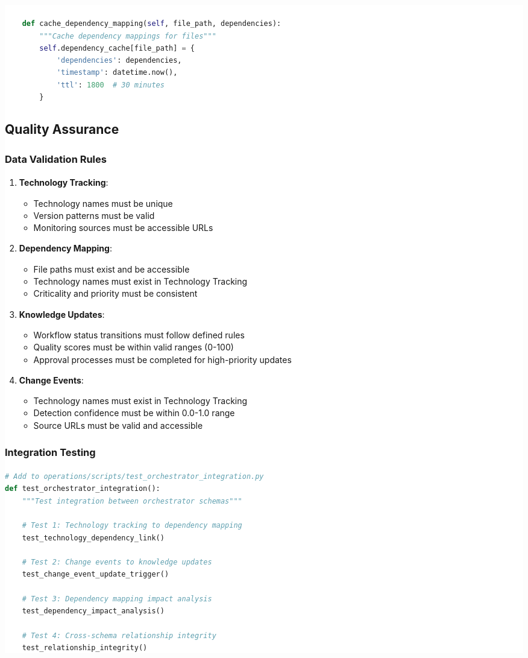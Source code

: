 ```python
    
    def cache_dependency_mapping(self, file_path, dependencies):
        """Cache dependency mappings for files"""
        self.dependency_cache[file_path] = {
            'dependencies': dependencies,
            'timestamp': datetime.now(),
            'ttl': 1800  # 30 minutes
        }
```

## Quality Assurance

### Data Validation Rules

1. **Technology Tracking**:
   - Technology names must be unique
   - Version patterns must be valid
   - Monitoring sources must be accessible URLs

2. **Dependency Mapping**:
   - File paths must exist and be accessible
   - Technology names must exist in Technology Tracking
   - Criticality and priority must be consistent

3. **Knowledge Updates**:
   - Workflow status transitions must follow defined rules
   - Quality scores must be within valid ranges (0-100)
   - Approval processes must be completed for high-priority updates

4. **Change Events**:
   - Technology names must exist in Technology Tracking
   - Detection confidence must be within 0.0-1.0 range
   - Source URLs must be valid and accessible

### Integration Testing

```python
# Add to operations/scripts/test_orchestrator_integration.py
def test_orchestrator_integration():
    """Test integration between orchestrator schemas"""
    
    # Test 1: Technology tracking to dependency mapping
    test_technology_dependency_link()
    
    # Test 2: Change events to knowledge updates
    test_change_event_update_trigger()
    
    # Test 3: Dependency mapping impact analysis
    test_dependency_impact_analysis()
    
    # Test 4: Cross-schema relationship integrity
    test_relationship_integrity()
```
